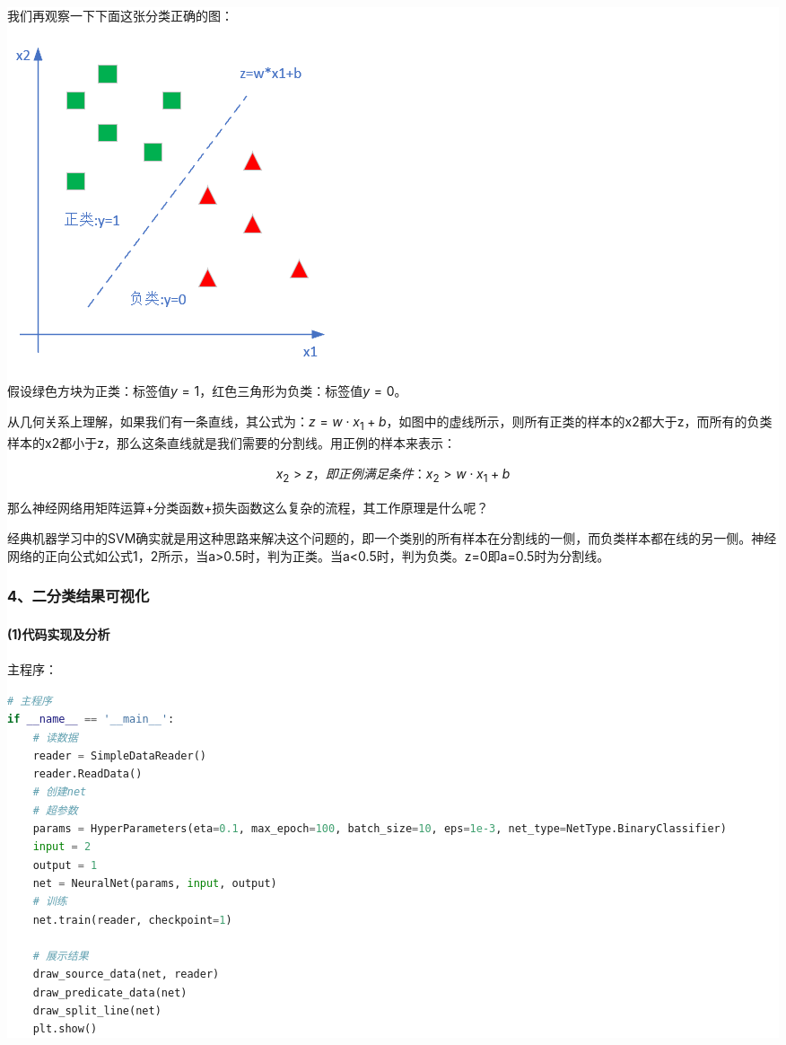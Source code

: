 我们再观察一下下面这张分类正确的图：

![](./images/linear_binary_analysis.png)

假设绿色方块为正类：标签值$y=1$，红色三角形为负类：标签值$y=0$。

从几何关系上理解，如果我们有一条直线，其公式为：$z = w \cdot x_1+b$，如图中的虚线所示，则所有正类的样本的x2都大于z，而所有的负类样本的x2都小于z，那么这条直线就是我们需要的分割线。用正例的样本来表示：

$$
x_2 > z，即正例满足条件：x_2 > w \cdot x_1 + b \tag{4}
$$

那么神经网络用矩阵运算+分类函数+损失函数这么复杂的流程，其工作原理是什么呢？

经典机器学习中的SVM确实就是用这种思路来解决这个问题的，即一个类别的所有样本在分割线的一侧，而负类样本都在线的另一侧。神经网络的正向公式如公式1，2所示，当a>0.5时，判为正类。当a<0.5时，判为负类。z=0即a=0.5时为分割线。

### 4、二分类结果可视化

#### (1)代码实现及分析

主程序：

``` Python
# 主程序
if __name__ == '__main__':
    # 读数据
    reader = SimpleDataReader()
    reader.ReadData()
    # 创建net
    # 超参数
    params = HyperParameters(eta=0.1, max_epoch=100, batch_size=10, eps=1e-3, net_type=NetType.BinaryClassifier)
    input = 2
    output = 1
    net = NeuralNet(params, input, output)
    # 训练
    net.train(reader, checkpoint=1)

    # 展示结果
    draw_source_data(net, reader)
    draw_predicate_data(net)
    draw_split_line(net)
    plt.show()
```
